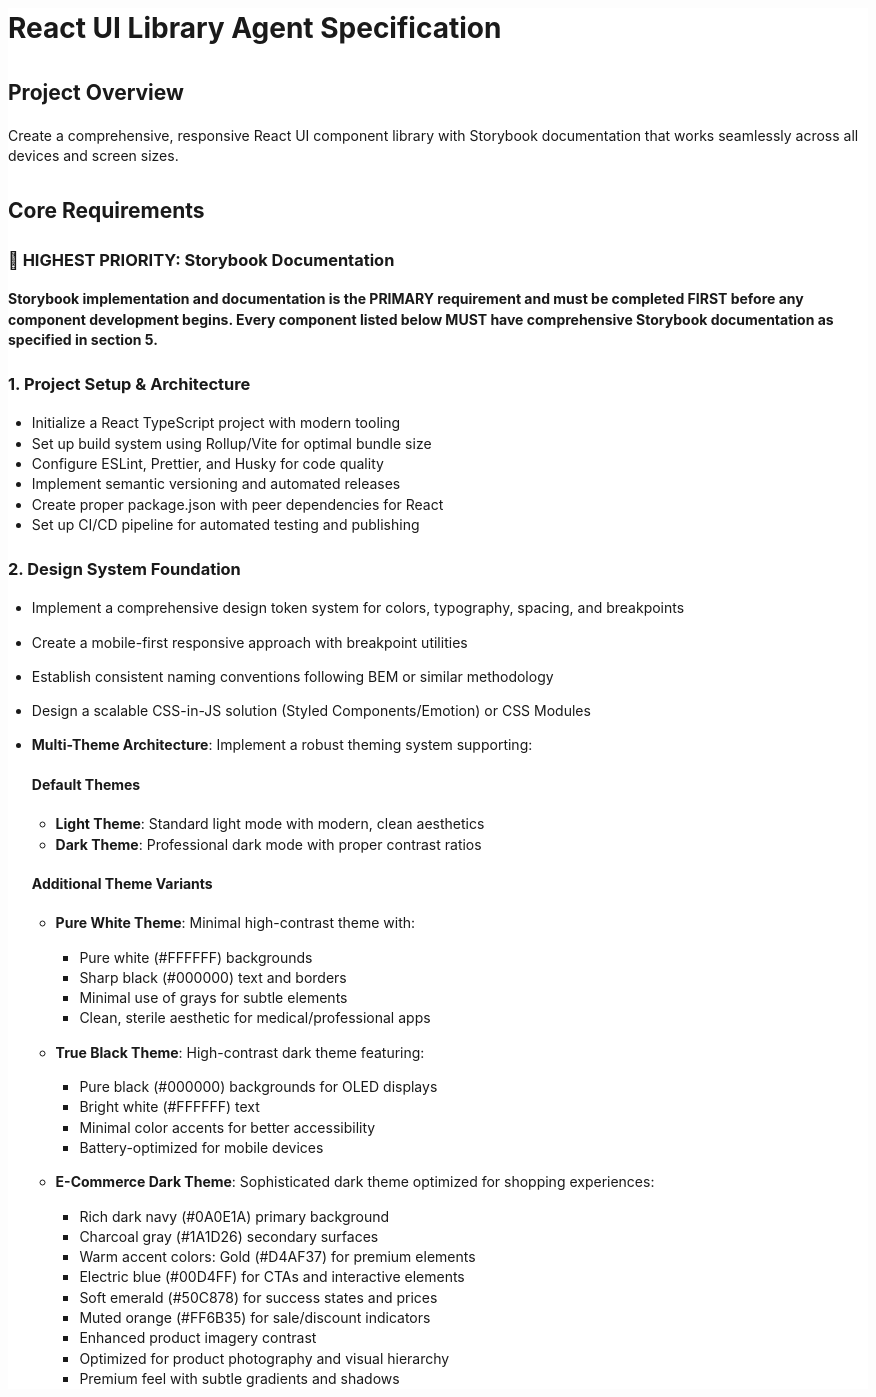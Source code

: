 # React UI Library Agent Specification

## Project Overview
Create a comprehensive, responsive React UI component library with Storybook documentation that works seamlessly across all devices and screen sizes.

## Core Requirements

### 🚨 **HIGHEST PRIORITY: Storybook Documentation**
**Storybook implementation and documentation is the PRIMARY requirement and must be completed FIRST before any component development begins. Every component listed below MUST have comprehensive Storybook documentation as specified in section 5.**

### 1. Project Setup & Architecture
- Initialize a React TypeScript project with modern tooling
- Set up build system using Rollup/Vite for optimal bundle size
- Configure ESLint, Prettier, and Husky for code quality
- Implement semantic versioning and automated releases
- Create proper package.json with peer dependencies for React
- Set up CI/CD pipeline for automated testing and publishing

### 2. Design System Foundation
- Implement a comprehensive design token system for colors, typography, spacing, and breakpoints
- Create a mobile-first responsive approach with breakpoint utilities
- Establish consistent naming conventions following BEM or similar methodology
- Design a scalable CSS-in-JS solution (Styled Components/Emotion) or CSS Modules
- **Multi-Theme Architecture**: Implement a robust theming system supporting:
  
  #### Default Themes
  - **Light Theme**: Standard light mode with modern, clean aesthetics
  - **Dark Theme**: Professional dark mode with proper contrast ratios
  
  #### Additional Theme Variants
  - **Pure White Theme**: Minimal high-contrast theme with:
    - Pure white (#FFFFFF) backgrounds
    - Sharp black (#000000) text and borders
    - Minimal use of grays for subtle elements
    - Clean, sterile aesthetic for medical/professional apps
  
  - **True Black Theme**: High-contrast dark theme featuring:
    - Pure black (#000000) backgrounds for OLED displays
    - Bright white (#FFFFFF) text
    - Minimal color accents for better accessibility
    - Battery-optimized for mobile devices
  
  - **E-Commerce Dark Theme**: Sophisticated dark theme optimized for shopping experiences:
    - Rich dark navy (#0A0E1A) primary background
    - Charcoal gray (#1A1D26) secondary surfaces
    - Warm accent colors: Gold (#D4AF37) for premium elements
    - Electric blue (#00D4FF) for CTAs and interactive elements
    - Soft emerald (#50C878) for success states and prices
    - Muted orange (#FF6B35) for sale/discount indicators
    - Enhanced product imagery contrast
    - Optimized for product photography and visual hierarchy
    - Premium feel with subtle gradients and shadows
  